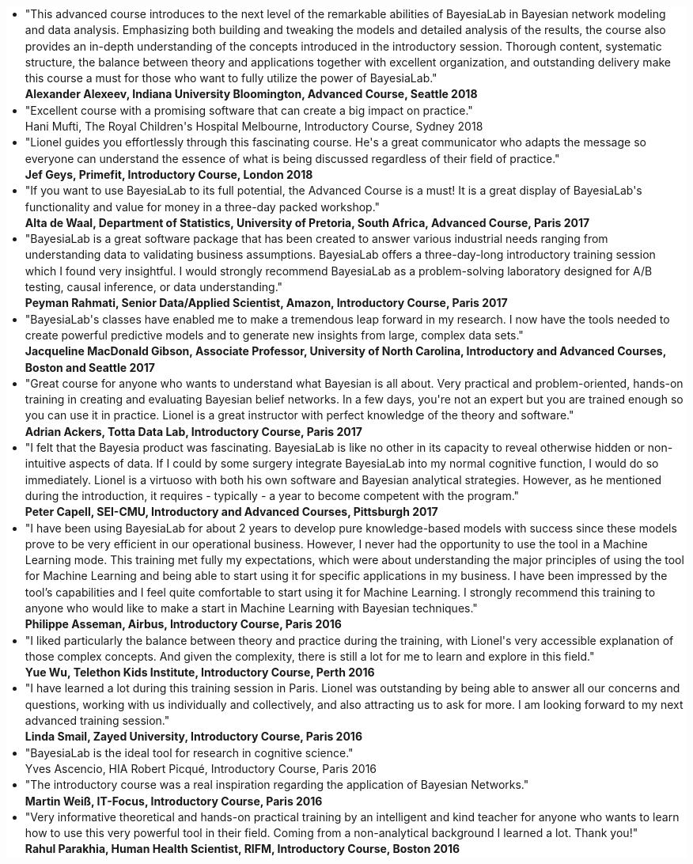 * "This advanced course introduces to the next level of the remarkable abilities of BayesiaLab in Bayesian network modeling and data analysis. Emphasizing both building and tweaking the models and detailed analysis of the results, the course also provides an in-depth understanding of the concepts introduced in the introductory session. Thorough content, systematic structure, the balance between theory and applications together with excellent organization, and outstanding delivery make this course a must for those who want to fully utilize the power of BayesiaLab."\
  **Alexander Alexeev, Indiana University Bloomington, Advanced Course, Seattle 2018**
* "Excellent course with a promising software that can create a big impact on practice."\
  Hani Mufti, The Royal Children's Hospital Melbourne, Introductory Course, Sydney 2018
* "Lionel guides you effortlessly through this fascinating course. He's a great communicator who adapts the message so everyone can understand the essence of what is being discussed regardless of their field of practice."\
  **Jef Geys, Primefit, Introductory Course, London 2018**
* "If you want to use BayesiaLab to its full potential, the Advanced Course is a must! It is a great display of BayesiaLab's functionality and value for money in a three-day packed workshop."\
  **Alta de Waal, Department of Statistics, University of Pretoria, South Africa, Advanced Course, Paris 2017**
* "BayesiaLab is a great software package that has been created to answer various industrial needs ranging from understanding data to validating business assumptions. BayesiaLab offers a three-day-long introductory training session which I found very insightful. I would strongly recommend BayesiaLab as a problem-solving laboratory designed for A/B testing, causal inference, or data understanding."\
  **Peyman Rahmati, Senior Data/Applied Scientist, Amazon, Introductory Course, Paris 2017**
* "BayesiaLab's classes have enabled me to make a tremendous leap forward in my research. I now have the tools needed to create powerful predictive models and to generate new insights from large, complex data sets."\
  **Jacqueline MacDonald Gibson, Associate Professor, University of North Carolina, Introductory and Advanced Courses, Boston and Seattle 2017**
* "Great course for anyone who wants to understand what Bayesian is all about. Very practical and problem-oriented, hands-on training in creating and evaluating Bayesian belief networks. In a few days, you're not an expert but you are trained enough so you can use it in practice. Lionel is a great instructor with perfect knowledge of the theory and software."\
  **Adrian Ackers, Totta Data Lab, Introductory Course, Paris 2017**
* "I felt that the Bayesia product was fascinating. BayesiaLab is like no other in its capacity to reveal otherwise hidden or non-intuitive aspects of data. If I could by some surgery integrate BayesiaLab into my normal cognitive function, I would do so immediately. Lionel is a virtuoso with both his own software and Bayesian analytical strategies. However, as he mentioned during the introduction, it requires - typically - a year to become competent with the program."\
  **Peter Capell, SEI-CMU, Introductory and Advanced Courses, Pittsburgh 2017**
* "I have been using BayesiaLab for about 2 years to develop pure knowledge-based models with success since these models prove to be very efficient in our operational business. However, I never had the opportunity to use the tool in a Machine Learning mode. This training met fully my expectations, which were about understanding the major principles of using the tool for Machine Learning and being able to start using it for specific applications in my business. I have been impressed by the tool’s capabilities and I feel quite comfortable to start using it for Machine Learning. I strongly recommend this training to anyone who would like to make a start in Machine Learning with Bayesian techniques."\
  **Philippe Asseman, Airbus, Introductory Course, Paris 2016**
* "I liked particularly the balance between theory and practice during the training, with Lionel's very accessible explanation of those complex concepts. And given the complexity, there is still a lot for me to learn and explore in this field."\
  **Yue Wu, Telethon Kids Institute, Introductory Course, Perth 2016**
* "I have learned a lot during this training session in Paris. Lionel was outstanding by being able to answer all our concerns and questions, working with us individually and collectively, and also attracting us to ask for more. I am looking forward to my next advanced training session."\
  **Linda Smail, Zayed University, Introductory Course, Paris 2016**
* "BayesiaLab is the ideal tool for research in cognitive science."\
  Yves Ascencio, HIA Robert Picqué, Introductory Course, Paris 2016
* "The introductory course was a real inspiration regarding the application of Bayesian Networks."\
  **Martin Weiß, IT-Focus, Introductory Course, Paris 2016**
* "Very informative theoretical and hands-on practical training by an intelligent and kind teacher for anyone who wants to learn how to use this very powerful tool in their field. Coming from a non-analytical background I learned a lot. Thank you!"\
  **Rahul Parakhia, Human Health Scientist, RIFM, Introductory Course, Boston 2016**